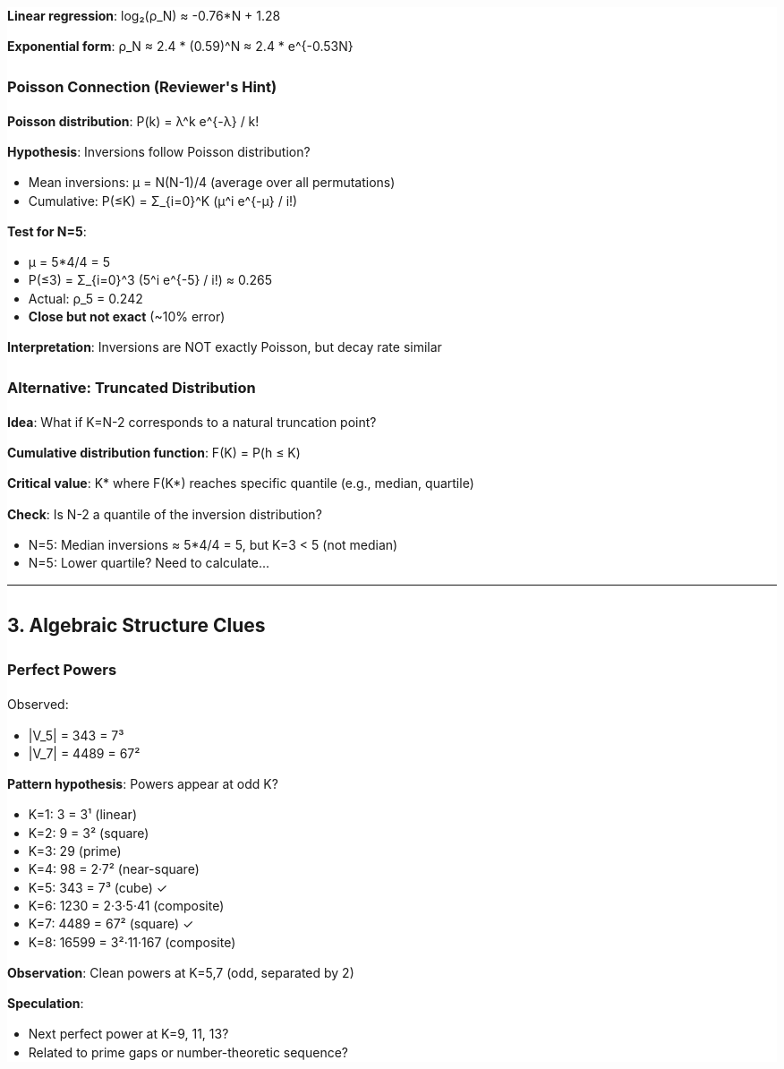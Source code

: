 **Linear regression**: log₂(ρ_N) ≈ -0.76*N + 1.28

**Exponential form**: ρ_N ≈ 2.4 * (0.59)^N ≈ 2.4 * e^{-0.53N}

### Poisson Connection (Reviewer's Hint)

**Poisson distribution**: P(k) = λ^k e^{-λ} / k!

**Hypothesis**: Inversions follow Poisson distribution?
- Mean inversions: μ = N(N-1)/4 (average over all permutations)
- Cumulative: P(≤K) = Σ_{i=0}^K (μ^i e^{-μ} / i!)

**Test for N=5**:
- μ = 5*4/4 = 5
- P(≤3) = Σ_{i=0}^3 (5^i e^{-5} / i!) ≈ 0.265
- Actual: ρ_5 = 0.242
- **Close but not exact** (~10% error)

**Interpretation**: Inversions are NOT exactly Poisson, but decay rate similar

### Alternative: Truncated Distribution

**Idea**: What if K=N-2 corresponds to a natural truncation point?

**Cumulative distribution function**: F(K) = P(h ≤ K)

**Critical value**: K* where F(K*) reaches specific quantile (e.g., median, quartile)

**Check**: Is N-2 a quantile of the inversion distribution?
- N=5: Median inversions ≈ 5*4/4 = 5, but K=3 < 5 (not median)
- N=5: Lower quartile? Need to calculate...

---

## 3. Algebraic Structure Clues

### Perfect Powers

Observed:
- |V_5| = 343 = 7³
- |V_7| = 4489 = 67²

**Pattern hypothesis**: Powers appear at odd K?
- K=1: 3 = 3¹ (linear)
- K=2: 9 = 3² (square)
- K=3: 29 (prime)
- K=4: 98 = 2·7² (near-square)
- K=5: 343 = 7³ (cube) ✓
- K=6: 1230 = 2·3·5·41 (composite)
- K=7: 4489 = 67² (square) ✓
- K=8: 16599 = 3²·11·167 (composite)

**Observation**: Clean powers at K=5,7 (odd, separated by 2)

**Speculation**:
- Next perfect power at K=9, 11, 13?
- Related to prime gaps or number-theoretic sequence?

